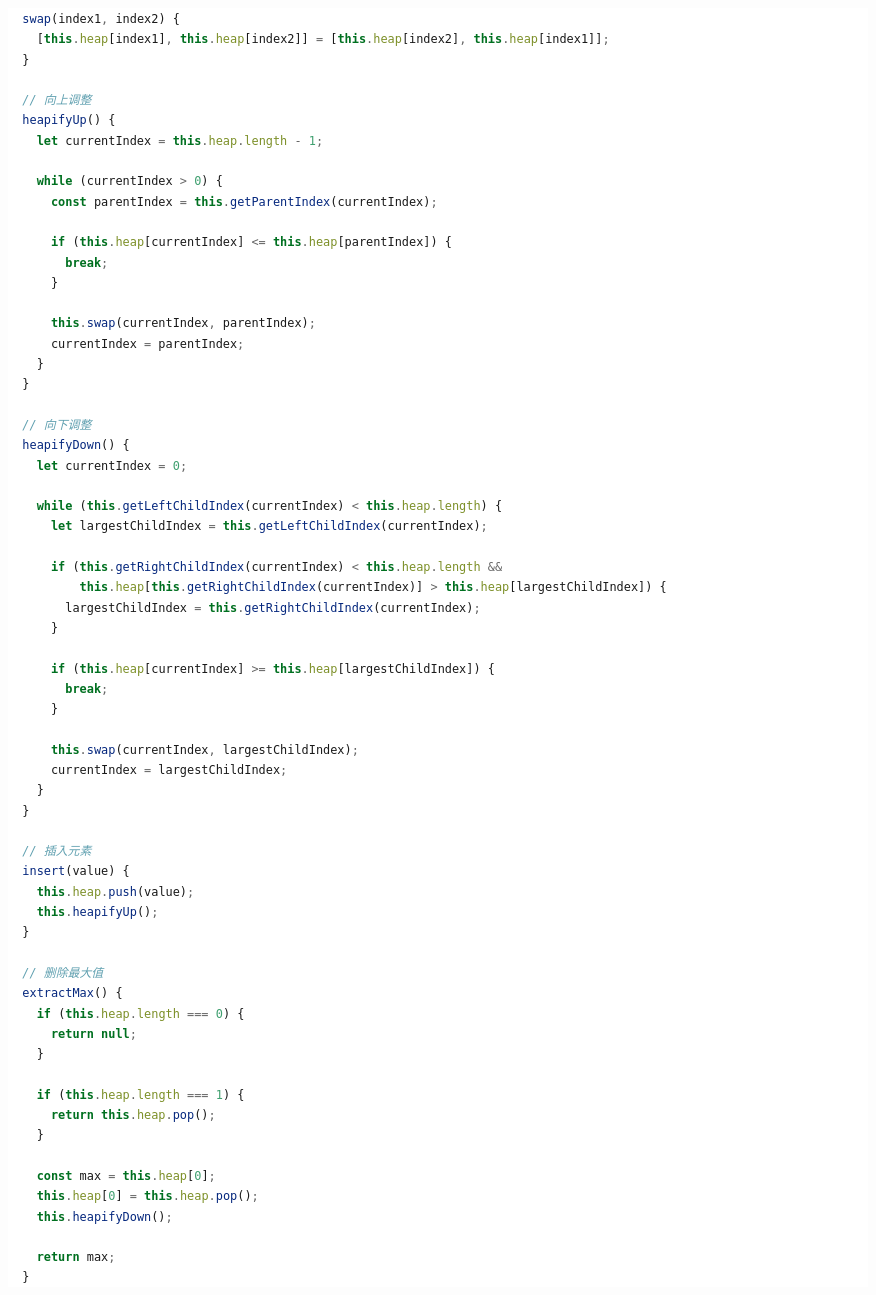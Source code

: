 ```javascript
  swap(index1, index2) {
    [this.heap[index1], this.heap[index2]] = [this.heap[index2], this.heap[index1]];
  }
  
  // 向上调整
  heapifyUp() {
    let currentIndex = this.heap.length - 1;
    
    while (currentIndex > 0) {
      const parentIndex = this.getParentIndex(currentIndex);
      
      if (this.heap[currentIndex] <= this.heap[parentIndex]) {
        break;
      }
      
      this.swap(currentIndex, parentIndex);
      currentIndex = parentIndex;
    }
  }
  
  // 向下调整
  heapifyDown() {
    let currentIndex = 0;
    
    while (this.getLeftChildIndex(currentIndex) < this.heap.length) {
      let largestChildIndex = this.getLeftChildIndex(currentIndex);
      
      if (this.getRightChildIndex(currentIndex) < this.heap.length &&
          this.heap[this.getRightChildIndex(currentIndex)] > this.heap[largestChildIndex]) {
        largestChildIndex = this.getRightChildIndex(currentIndex);
      }
      
      if (this.heap[currentIndex] >= this.heap[largestChildIndex]) {
        break;
      }
      
      this.swap(currentIndex, largestChildIndex);
      currentIndex = largestChildIndex;
    }
  }
  
  // 插入元素
  insert(value) {
    this.heap.push(value);
    this.heapifyUp();
  }
  
  // 删除最大值
  extractMax() {
    if (this.heap.length === 0) {
      return null;
    }
    
    if (this.heap.length === 1) {
      return this.heap.pop();
    }
    
    const max = this.heap[0];
    this.heap[0] = this.heap.pop();
    this.heapifyDown();
    
    return max;
  }
```